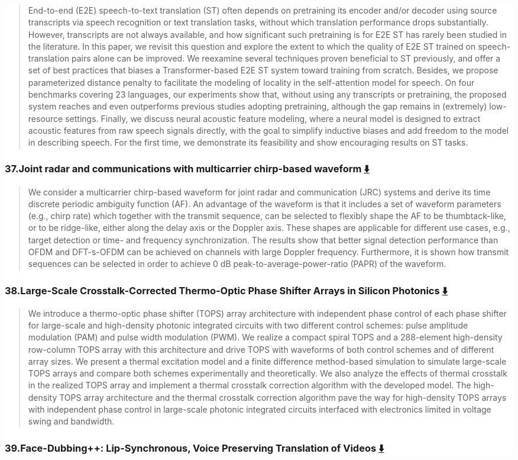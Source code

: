 >  End-to-end (E2E) speech-to-text translation (ST) often depends on pretraining its encoder and/or decoder using source transcripts via speech recognition or text translation tasks, without which translation performance drops substantially. However, transcripts are not always available, and how significant such pretraining is for E2E ST has rarely been studied in the literature. In this paper, we revisit this question and explore the extent to which the quality of E2E ST trained on speech-translation pairs alone can be improved. We reexamine several techniques proven beneficial to ST previously, and offer a set of best practices that biases a Transformer-based E2E ST system toward training from scratch. Besides, we propose parameterized distance penalty to facilitate the modeling of locality in the self-attention model for speech. On four benchmarks covering 23 languages, our experiments show that, without using any transcripts or pretraining, the proposed system reaches and even outperforms previous studies adopting pretraining, although the gap remains in (extremely) low-resource settings. Finally, we discuss neural acoustic feature modeling, where a neural model is designed to extract acoustic features from raw speech signals directly, with the goal to simplify inductive biases and add freedom to the model in describing speech. For the first time, we demonstrate its feasibility and show encouraging results on ST tasks.      
### 37.Joint radar and communications with multicarrier chirp-based waveform  [ :arrow_down: ](https://arxiv.org/pdf/2206.04528.pdf)
>  We consider a multicarrier chirp-based waveform for joint radar and communication (JRC) systems and derive its time discrete periodic ambiguity function (AF). An advantage of the waveform is that it includes a set of waveform parameters (e.g., chirp rate) which together with the transmit sequence, can be selected to flexibly shape the AF to be thumbtack-like, or to be ridge-like, either along the delay axis or the Doppler axis. These shapes are applicable for different use cases, e.g., target detection or time- and frequency synchronization. The results show that better signal detection performance than OFDM and DFT-s-OFDM can be achieved on channels with large Doppler frequency. Furthermore, it is shown how transmit sequences can be selected in order to achieve 0 dB peak-to-average-power-ratio (PAPR) of the waveform.      
### 38.Large-Scale Crosstalk-Corrected Thermo-Optic Phase Shifter Arrays in Silicon Photonics  [ :arrow_down: ](https://arxiv.org/pdf/2206.04525.pdf)
>  We introduce a thermo-optic phase shifter (TOPS) array architecture with independent phase control of each phase shifter for large-scale and high-density photonic integrated circuits with two different control schemes: pulse amplitude modulation (PAM) and pulse width modulation (PWM). We realize a compact spiral TOPS and a 288-element high-density row-column TOPS array with this architecture and drive TOPS with waveforms of both control schemes and of different array sizes. We present a thermal excitation model and a finite difference method-based simulation to simulate large-scale TOPS arrays and compare both schemes experimentally and theoretically. We also analyze the effects of thermal crosstalk in the realized TOPS array and implement a thermal crosstalk correction algorithm with the developed model. The high-density TOPS array architecture and the thermal crosstalk correction algorithm pave the way for high-density TOPS arrays with independent phase control in large-scale photonic integrated circuits interfaced with electronics limited in voltage swing and bandwidth.      
### 39.Face-Dubbing++: Lip-Synchronous, Voice Preserving Translation of Videos  [ :arrow_down: ](https://arxiv.org/pdf/2206.04523.pdf)